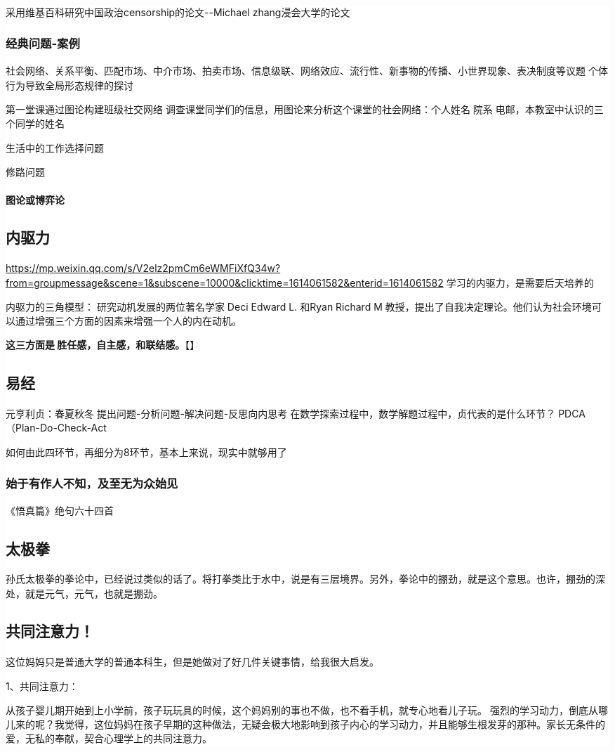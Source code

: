 采用维基百科研究中国政治censorship的论文--Michael zhang浸会大学的论文


### 经典问题-案例

社会网络、关系平衡、匹配市场、中介市场、拍卖市场、信息级联、网络效应、流行性、新事物的传播、小世界现象、表决制度等议题
个体行为导致全局形态规律的探讨


第一堂课通过图论构建班级社交网络
调查课堂同学们的信息，用图论来分析这个课堂的社会网络：个人姓名 院系 电邮，本教室中认识的三个同学的姓名

生活中的工作选择问题

修路问题




#### 图论或博弈论

## 内驱力

https://mp.weixin.qq.com/s/V2elz2pmCm6eWMFiXfQ34w?from=groupmessage&scene=1&subscene=10000&clicktime=1614061582&enterid=1614061582
学习的内驱力，是需要后天培养的

内驱力的三角模型：
研究动机发展的两位著名学家 Deci Edward L. 和Ryan Richard M 教授，提出了自我决定理论。他们认为社会环境可以通过增强三个方面的因素来增强一个人的内在动机。

**这三方面是 胜任感，自主感，和联结感。**【】

## 易经

元亨利贞：春夏秋冬
提出问题-分析问题-解决问题-反思向内思考
在数学探索过程中，数学解题过程中，贞代表的是什么环节？
PDCA（Plan-Do-Check-Act

如何由此四环节，再细分为8环节，基本上来说，现实中就够用了

### 始于有作人不知，及至无为众始见
《悟真篇》绝句六十四首


## 太极拳

孙氏太极拳的拳论中，已经说过类似的话了。将打拳类比于水中，说是有三层境界。另外，拳论中的掤劲，就是这个意思。也许，掤劲的深处，就是元气，元气，也就是掤劲。


## 共同注意力！

这位妈妈只是普通大学的普通本科生，但是她做对了好几件关键事情，给我很大启发。

1、共同注意力：

从孩子婴儿期开始到上小学前，孩子玩玩具的时候，这个妈妈别的事也不做，也不看手机，就专心地看儿子玩。
强烈的学习动力，倒底从哪儿来的呢？我觉得，这位妈妈在孩子早期的这种做法，无疑会极大地影响到孩子内心的学习动力，并且能够生根发芽的那种。家长无条件的爱，无私的奉献，契合心理学上的共同注意力。
